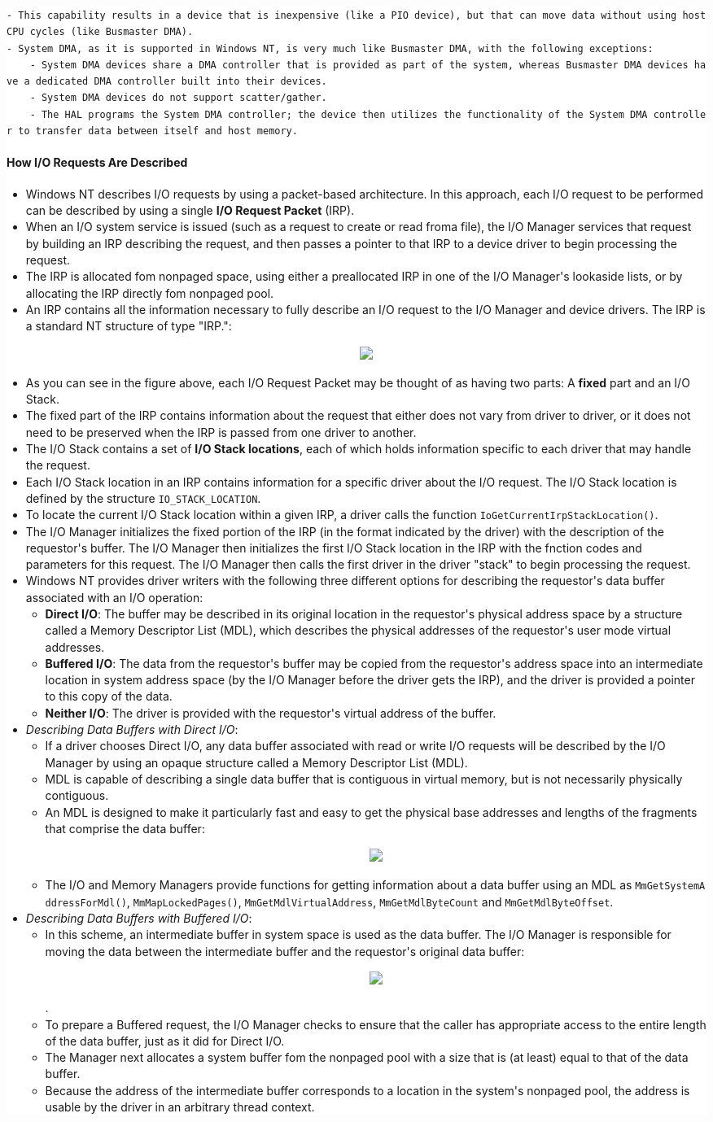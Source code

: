 	- This capability results in a device that is inexpensive (like a PIO device), but that can move data without using host CPU cycles (like Busmaster DMA).
	- System DMA, as it is supported in Windows NT, is very much like Busmaster DMA, with the following exceptions:
		- System DMA devices share a DMA controller that is provided as part of the system, whereas Busmaster DMA devices have a dedicated DMA controller built into their devices.
		- System DMA devices do not support scatter/gather.
		- The HAL programs the System DMA controller; the device then utilizes the functionality of the System DMA controller to transfer data between itself and host memory.

#### How I/O Requests Are Described
* Windows NT describes I/O requests by using a packet-based architecture. In this approach, each I/O request to be performed can be described by using a single __I/O Request Packet__ (IRP).
* When an I/O system service is issued (such as a request to create or read froma file), the I/O Manager services that request by building an IRP describing the request, and then passes a pointer to that IRP to a device driver to begin processing the request.
*  The IRP is allocated fom nonpaged space, using either a preallocated IRP in one of the I/O Manager's lookaside lists, or by allocating the IRP directly fom nonpaged pool.
* An IRP contains all the information necessary to fully describe an I/O request to the I/O Manager and device drivers. The IRP is a standard NT structure of type "IRP.": <p align="center"><img src="https://i.snag.gy/cnjJym.jpg"  width="300px" height="auto"></p>
* As you can see in the figure above, each I/O Request Packet may be thought of as having two parts: A __fixed__ part and an I/O Stack.
* The fixed part of the IRP contains information about the request that either does not vary from driver to driver, or it does not need to be preserved when the IRP is passed from one driver to another.
* The I/O Stack contains a set of __I/O Stack locations__, each of which holds information specific to each driver that may handle the request.
* Each I/O Stack location in an IRP contains information for a specific driver about the I/O request. The I/O Stack location is defined by the structure `IO_STACK_LOCATION`.
* To locate the current I/O Stack location within a given IRP, a driver calls the function `IoGetCurrentIrpStackLocation()`.
* The I/O Manager initializes the fixed portion of the IRP (in the format indicated by the driver) with the description of the requestor's buffer. The I/O Manager then initializes the first I/O Stack location in the IRP with the fnction codes and parameters for this request. The I/O Manager then calls the first driver in the driver "stack" to begin processing the request.
* Windows NT provides driver writers with the following three different options for describing the requestor's data buffer associated with an I/O operation:
	- __Direct I/O__: The buffer may be described in its original location in the requestor's physical address space by a structure called a Memory Descriptor List (MDL), which describes the physical addresses of the requestor's user mode virtual addresses.
	- __Buffered I/O__: The data from the requestor's buffer may be copied from the requestor's address space into an intermediate location in system address space (by the I/O Manager before the driver gets the IRP), and the driver is provided a pointer to this copy of the data.
	- __Neither I/O__: The driver is provided with the requestor's virtual address of the buffer.
* _Describing Data Buffers with Direct I/O_:
	- If a driver chooses Direct I/O, any data buffer associated with read or write I/O requests will be described by the I/O Manager by using an opaque structure called a Memory Descriptor List (MDL).
	- MDL is capable of describing a single data buffer that is contiguous in virtual memory, but is not necessarily physically contiguous.
	- An MDL is designed to make it particularly fast and easy to get the physical base addresses and lengths of the fragments that comprise the data buffer: <p align="center"><img src="https://i.snag.gy/9OXvp4.jpg"  width="400px" height="auto"></p>
	- The I/O and Memory Managers provide functions for getting information about a data buffer using an MDL as `MmGetSystemAddressForMdl()`, `MmMapLockedPages()`, `MmGetMdlVirtualAddress`, `MmGetMdlByteCount` and `MmGetMdlByteOffset`.
* _Describing Data Buﬀers with Buffered I/O_:
	- In this scheme, an intermediate buffer in system space is used as the data buffer. The I/O Manager is responsible for moving the data between the intermediate buffer and the requestor's original data buffer: <p align="center"><img src="https://i.snag.gy/LnWbZo.jpg"  width="400px" height="auto"></p>.
	- To prepare a Buffered  request, the I/O Manager checks to ensure that the caller has appropriate access to the entire length of the data buffer, just as it did for Direct I/O.
	- The  Manager next allocates a system buﬀer fom the nonpaged pool with a size that is (at least) equal to that of the data buffer.
	- Because the address of the intermediate buffer corresponds to a location in the system's nonpaged pool, the address is usable by the driver in an arbitrary thread context.